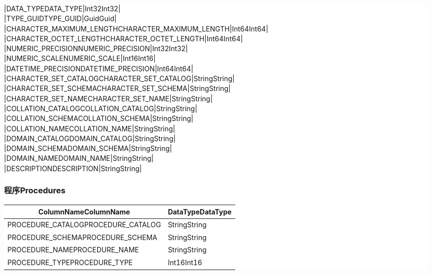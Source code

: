 |<span data-ttu-id="1f9f2-373">DATA_TYPE</span><span class="sxs-lookup"><span data-stu-id="1f9f2-373">DATA_TYPE</span></span>|<span data-ttu-id="1f9f2-374">Int32</span><span class="sxs-lookup"><span data-stu-id="1f9f2-374">Int32</span></span>|  
|<span data-ttu-id="1f9f2-375">TYPE_GUID</span><span class="sxs-lookup"><span data-stu-id="1f9f2-375">TYPE_GUID</span></span>|<span data-ttu-id="1f9f2-376">Guid</span><span class="sxs-lookup"><span data-stu-id="1f9f2-376">Guid</span></span>|  
|<span data-ttu-id="1f9f2-377">CHARACTER_MAXIMUM_LENGTH</span><span class="sxs-lookup"><span data-stu-id="1f9f2-377">CHARACTER_MAXIMUM_LENGTH</span></span>|<span data-ttu-id="1f9f2-378">Int64</span><span class="sxs-lookup"><span data-stu-id="1f9f2-378">Int64</span></span>|  
|<span data-ttu-id="1f9f2-379">CHARACTER_OCTET_LENGTH</span><span class="sxs-lookup"><span data-stu-id="1f9f2-379">CHARACTER_OCTET_LENGTH</span></span>|<span data-ttu-id="1f9f2-380">Int64</span><span class="sxs-lookup"><span data-stu-id="1f9f2-380">Int64</span></span>|  
|<span data-ttu-id="1f9f2-381">NUMERIC_PRECISION</span><span class="sxs-lookup"><span data-stu-id="1f9f2-381">NUMERIC_PRECISION</span></span>|<span data-ttu-id="1f9f2-382">Int32</span><span class="sxs-lookup"><span data-stu-id="1f9f2-382">Int32</span></span>|  
|<span data-ttu-id="1f9f2-383">NUMERIC_SCALE</span><span class="sxs-lookup"><span data-stu-id="1f9f2-383">NUMERIC_SCALE</span></span>|<span data-ttu-id="1f9f2-384">Int16</span><span class="sxs-lookup"><span data-stu-id="1f9f2-384">Int16</span></span>|  
|<span data-ttu-id="1f9f2-385">DATETIME_PRECISION</span><span class="sxs-lookup"><span data-stu-id="1f9f2-385">DATETIME_PRECISION</span></span>|<span data-ttu-id="1f9f2-386">Int64</span><span class="sxs-lookup"><span data-stu-id="1f9f2-386">Int64</span></span>|  
|<span data-ttu-id="1f9f2-387">CHARACTER_SET_CATALOG</span><span class="sxs-lookup"><span data-stu-id="1f9f2-387">CHARACTER_SET_CATALOG</span></span>|<span data-ttu-id="1f9f2-388">String</span><span class="sxs-lookup"><span data-stu-id="1f9f2-388">String</span></span>|  
|<span data-ttu-id="1f9f2-389">CHARACTER_SET_SCHEMA</span><span class="sxs-lookup"><span data-stu-id="1f9f2-389">CHARACTER_SET_SCHEMA</span></span>|<span data-ttu-id="1f9f2-390">String</span><span class="sxs-lookup"><span data-stu-id="1f9f2-390">String</span></span>|  
|<span data-ttu-id="1f9f2-391">CHARACTER_SET_NAME</span><span class="sxs-lookup"><span data-stu-id="1f9f2-391">CHARACTER_SET_NAME</span></span>|<span data-ttu-id="1f9f2-392">String</span><span class="sxs-lookup"><span data-stu-id="1f9f2-392">String</span></span>|  
|<span data-ttu-id="1f9f2-393">COLLATION_CATALOG</span><span class="sxs-lookup"><span data-stu-id="1f9f2-393">COLLATION_CATALOG</span></span>|<span data-ttu-id="1f9f2-394">String</span><span class="sxs-lookup"><span data-stu-id="1f9f2-394">String</span></span>|  
|<span data-ttu-id="1f9f2-395">COLLATION_SCHEMA</span><span class="sxs-lookup"><span data-stu-id="1f9f2-395">COLLATION_SCHEMA</span></span>|<span data-ttu-id="1f9f2-396">String</span><span class="sxs-lookup"><span data-stu-id="1f9f2-396">String</span></span>|  
|<span data-ttu-id="1f9f2-397">COLLATION_NAME</span><span class="sxs-lookup"><span data-stu-id="1f9f2-397">COLLATION_NAME</span></span>|<span data-ttu-id="1f9f2-398">String</span><span class="sxs-lookup"><span data-stu-id="1f9f2-398">String</span></span>|  
|<span data-ttu-id="1f9f2-399">DOMAIN_CATALOG</span><span class="sxs-lookup"><span data-stu-id="1f9f2-399">DOMAIN_CATALOG</span></span>|<span data-ttu-id="1f9f2-400">String</span><span class="sxs-lookup"><span data-stu-id="1f9f2-400">String</span></span>|  
|<span data-ttu-id="1f9f2-401">DOMAIN_SCHEMA</span><span class="sxs-lookup"><span data-stu-id="1f9f2-401">DOMAIN_SCHEMA</span></span>|<span data-ttu-id="1f9f2-402">String</span><span class="sxs-lookup"><span data-stu-id="1f9f2-402">String</span></span>|  
|<span data-ttu-id="1f9f2-403">DOMAIN_NAME</span><span class="sxs-lookup"><span data-stu-id="1f9f2-403">DOMAIN_NAME</span></span>|<span data-ttu-id="1f9f2-404">String</span><span class="sxs-lookup"><span data-stu-id="1f9f2-404">String</span></span>|  
|<span data-ttu-id="1f9f2-405">DESCRIPTION</span><span class="sxs-lookup"><span data-stu-id="1f9f2-405">DESCRIPTION</span></span>|<span data-ttu-id="1f9f2-406">String</span><span class="sxs-lookup"><span data-stu-id="1f9f2-406">String</span></span>|  
  
### <a name="procedures"></a><span data-ttu-id="1f9f2-407">程序</span><span class="sxs-lookup"><span data-stu-id="1f9f2-407">Procedures</span></span>  
  
|<span data-ttu-id="1f9f2-408">ColumnName</span><span class="sxs-lookup"><span data-stu-id="1f9f2-408">ColumnName</span></span>|<span data-ttu-id="1f9f2-409">DataType</span><span class="sxs-lookup"><span data-stu-id="1f9f2-409">DataType</span></span>|  
|----------------|--------------|  
|<span data-ttu-id="1f9f2-410">PROCEDURE_CATALOG</span><span class="sxs-lookup"><span data-stu-id="1f9f2-410">PROCEDURE_CATALOG</span></span>|<span data-ttu-id="1f9f2-411">String</span><span class="sxs-lookup"><span data-stu-id="1f9f2-411">String</span></span>|  
|<span data-ttu-id="1f9f2-412">PROCEDURE_SCHEMA</span><span class="sxs-lookup"><span data-stu-id="1f9f2-412">PROCEDURE_SCHEMA</span></span>|<span data-ttu-id="1f9f2-413">String</span><span class="sxs-lookup"><span data-stu-id="1f9f2-413">String</span></span>|  
|<span data-ttu-id="1f9f2-414">PROCEDURE_NAME</span><span class="sxs-lookup"><span data-stu-id="1f9f2-414">PROCEDURE_NAME</span></span>|<span data-ttu-id="1f9f2-415">String</span><span class="sxs-lookup"><span data-stu-id="1f9f2-415">String</span></span>|  
|<span data-ttu-id="1f9f2-416">PROCEDURE_TYPE</span><span class="sxs-lookup"><span data-stu-id="1f9f2-416">PROCEDURE_TYPE</span></span>|<span data-ttu-id="1f9f2-417">Int16</span><span class="sxs-lookup"><span data-stu-id="1f9f2-417">Int16</span></span>|  